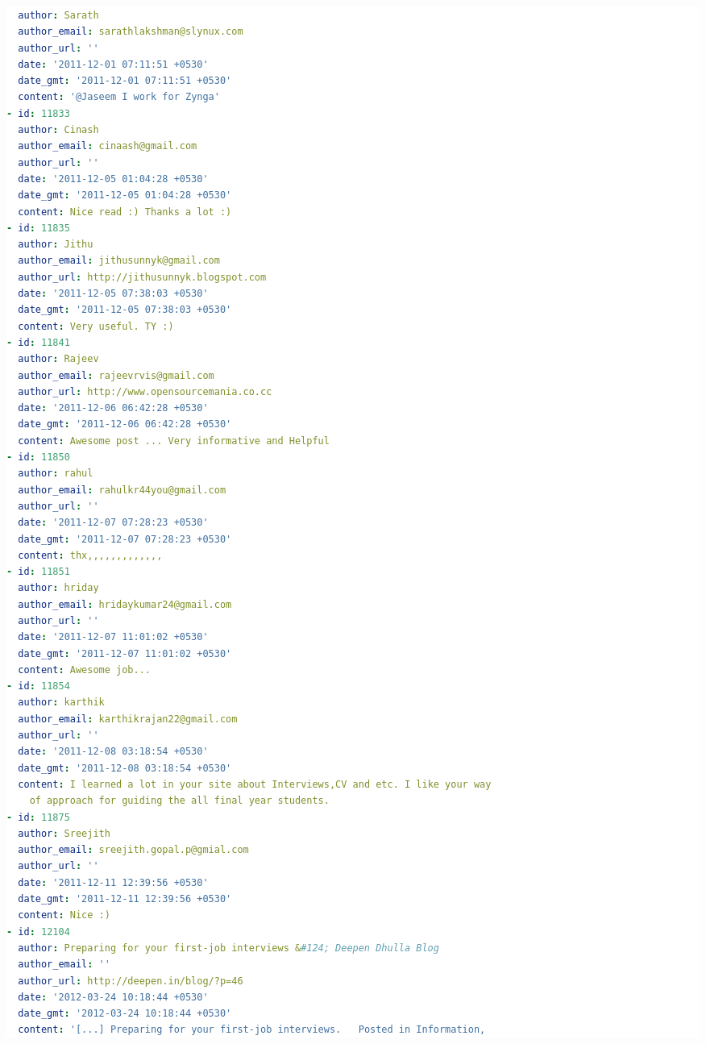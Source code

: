 ```yaml
  author: Sarath
  author_email: sarathlakshman@slynux.com
  author_url: ''
  date: '2011-12-01 07:11:51 +0530'
  date_gmt: '2011-12-01 07:11:51 +0530'
  content: '@Jaseem I work for Zynga'
- id: 11833
  author: Cinash
  author_email: cinaash@gmail.com
  author_url: ''
  date: '2011-12-05 01:04:28 +0530'
  date_gmt: '2011-12-05 01:04:28 +0530'
  content: Nice read :) Thanks a lot :)
- id: 11835
  author: Jithu
  author_email: jithusunnyk@gmail.com
  author_url: http://jithusunnyk.blogspot.com
  date: '2011-12-05 07:38:03 +0530'
  date_gmt: '2011-12-05 07:38:03 +0530'
  content: Very useful. TY :)
- id: 11841
  author: Rajeev
  author_email: rajeevrvis@gmail.com
  author_url: http://www.opensourcemania.co.cc
  date: '2011-12-06 06:42:28 +0530'
  date_gmt: '2011-12-06 06:42:28 +0530'
  content: Awesome post ... Very informative and Helpful
- id: 11850
  author: rahul
  author_email: rahulkr44you@gmail.com
  author_url: ''
  date: '2011-12-07 07:28:23 +0530'
  date_gmt: '2011-12-07 07:28:23 +0530'
  content: thx,,,,,,,,,,,,,
- id: 11851
  author: hriday
  author_email: hridaykumar24@gmail.com
  author_url: ''
  date: '2011-12-07 11:01:02 +0530'
  date_gmt: '2011-12-07 11:01:02 +0530'
  content: Awesome job...
- id: 11854
  author: karthik
  author_email: karthikrajan22@gmail.com
  author_url: ''
  date: '2011-12-08 03:18:54 +0530'
  date_gmt: '2011-12-08 03:18:54 +0530'
  content: I learned a lot in your site about Interviews,CV and etc. I like your way
    of approach for guiding the all final year students.
- id: 11875
  author: Sreejith
  author_email: sreejith.gopal.p@gmial.com
  author_url: ''
  date: '2011-12-11 12:39:56 +0530'
  date_gmt: '2011-12-11 12:39:56 +0530'
  content: Nice :)
- id: 12104
  author: Preparing for your first-job interviews &#124; Deepen Dhulla Blog
  author_email: ''
  author_url: http://deepen.in/blog/?p=46
  date: '2012-03-24 10:18:44 +0530'
  date_gmt: '2012-03-24 10:18:44 +0530'
  content: '[...] Preparing for your first-job interviews.   Posted in Information,
```

[bitsort]: https://code.google.com/p/nalstudy/source/browse/trunk/books/c/algorithm/Programming-Pearls/Column+1/bitsort.c
[bithacks]: https://graphics.stanford.edu/~seander/bithacks.html
[linklistloop]: http://blog.ostermiller.org/find-loop-singly-linked-list
[implement_trie]: http://www.sarathlakshman.com/trie/